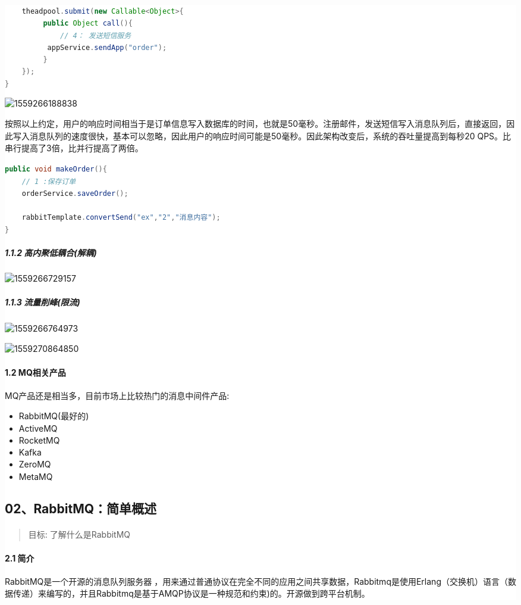   ```java
      theadpool.submit(new Callable<Object>{
           public Object call(){
               // 4： 发送短信服务
      		appService.sendApp("order");
           }
      });
  }
  ```

  ![1559266188838](./assets/1559266188838.png) 

  按照以上约定，用户的响应时间相当于是订单信息写入数据库的时间，也就是50毫秒。注册邮件，发送短信写入消息队列后，直接返回，因此写入消息队列的速度很快，基本可以忽略，因此用户的响应时间可能是50毫秒。因此架构改变后，系统的吞吐量提高到每秒20 QPS。比串行提高了3倍，比并行提高了两倍。

  ```java
  public void makeOrder(){
      // 1 :保存订单 
      orderService.saveOrder();
      
      rabbitTemplate.convertSend("ex","2","消息内容");
  }
  ```



##### 1.1.2 高内聚低耦合(解耦)

![1559266729157](./assets/1559266729157.png) 

##### 1.1.3 流量削峰(限流)

![1559266764973](./assets/1559266764973.png) 

![1559270864850](./assets/1559270864850.png) 

#### 1.2 MQ相关产品

MQ产品还是相当多，目前市场上比较热门的消息中间件产品:

+ RabbitMQ(最好的)
+ ActiveMQ
+ RocketMQ
+ Kafka
+ ZeroMQ
+ MetaMQ



## 02、RabbitMQ：简单概述

> 目标: 了解什么是RabbitMQ 

#### 2.1 简介

RabbitMQ是一个开源的消息队列服务器 ，用来通过普通协议在完全不同的应用之间共享数据，Rabbitmq是使用Erlang（交换机）语言（数据传递）来编写的，并且Rabbitmq是基于AMQP协议是一种规范和约束)的。开源做到跨平台机制。 
